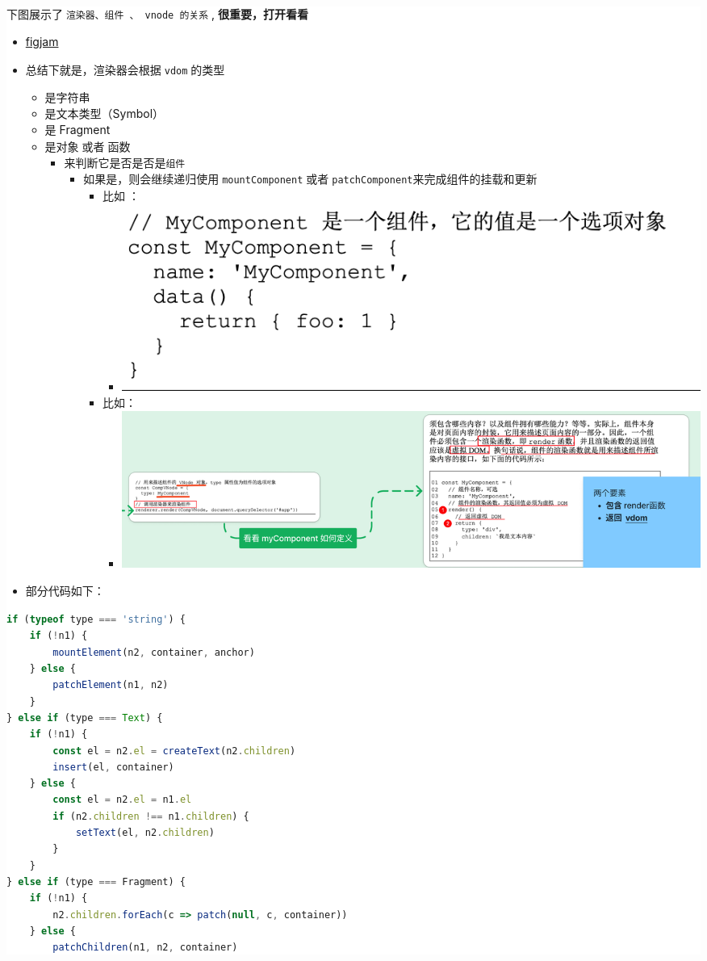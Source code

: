 下图展示了 `渲染器、组件 、 vnode 的关系` , **很重要，打开看看**
- [figjam](https://www.figma.com/file/hT9k2YbVvV1UIITtUmbJ0C/2023.05.LOG?type=whiteboard&node-id=201-996&t=x2AAJuGlw9iHBGmM-4)

- 总结下就是，渲染器会根据 `vdom` 的类型
	- 是字符串
	- 是文本类型（Symbol）
	- 是 Fragment
	- 是对象 或者 函数
		- 来判断它是否是否是`组件`
			- 如果是，则会继续递归使用 `mountComponent` 或者 `patchComponent`来完成组件的挂载和更新
				- 比如 ：
					- ![图片&文件](./files/20241104.png)
				- 比如：
					- ![图片&文件](./files/20241104-1.png)
- 部分代码如下：

```js
if (typeof type === 'string') {
    if (!n1) {
        mountElement(n2, container, anchor)
    } else {
        patchElement(n1, n2)
    }
} else if (type === Text) {
    if (!n1) {
        const el = n2.el = createText(n2.children)
        insert(el, container)
    } else {
        const el = n2.el = n1.el
        if (n2.children !== n1.children) {
            setText(el, n2.children)
        }
    }
} else if (type === Fragment) {
    if (!n1) {
        n2.children.forEach(c => patch(null, c, container))
    } else {
        patchChildren(n1, n2, container)
```